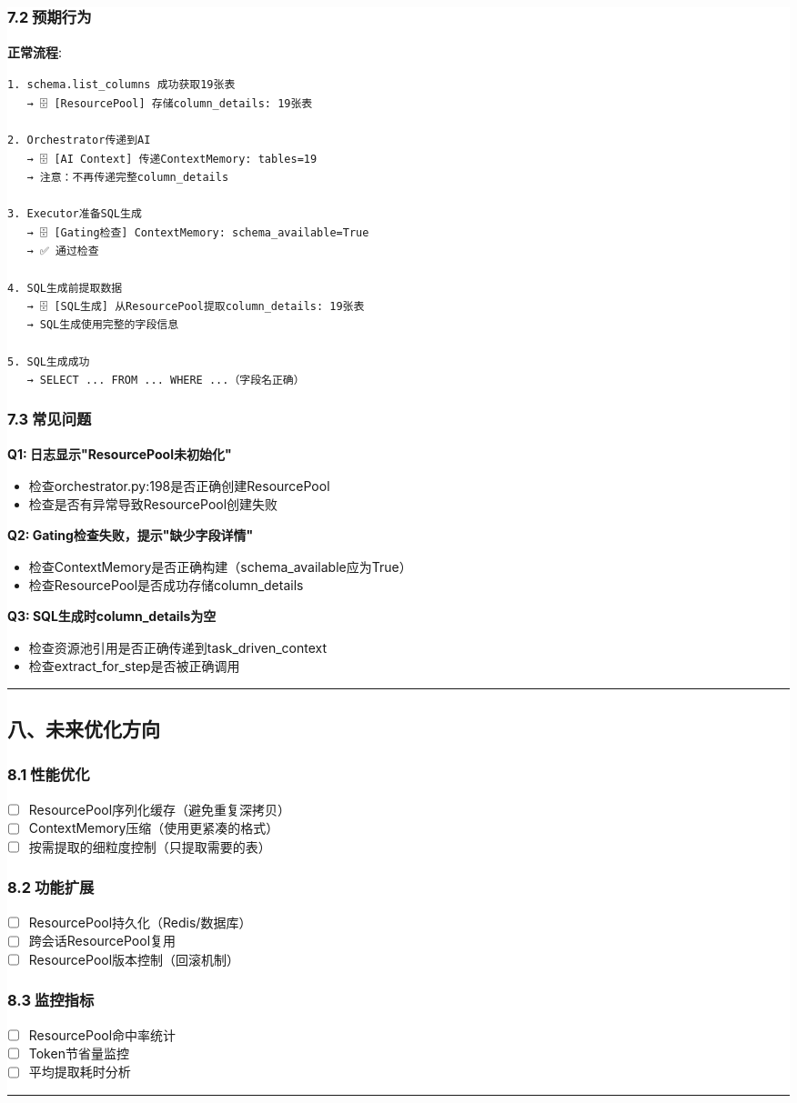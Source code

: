 ### 7.2 预期行为

**正常流程**:
```
1. schema.list_columns 成功获取19张表
   → 🗄️ [ResourcePool] 存储column_details: 19张表

2. Orchestrator传递到AI
   → 🗄️ [AI Context] 传递ContextMemory: tables=19
   → 注意：不再传递完整column_details

3. Executor准备SQL生成
   → 🗄️ [Gating检查] ContextMemory: schema_available=True
   → ✅ 通过检查

4. SQL生成前提取数据
   → 🗄️ [SQL生成] 从ResourcePool提取column_details: 19张表
   → SQL生成使用完整的字段信息

5. SQL生成成功
   → SELECT ... FROM ... WHERE ...（字段名正确）
```

### 7.3 常见问题

**Q1: 日志显示"ResourcePool未初始化"**
- 检查orchestrator.py:198是否正确创建ResourcePool
- 检查是否有异常导致ResourcePool创建失败

**Q2: Gating检查失败，提示"缺少字段详情"**
- 检查ContextMemory是否正确构建（schema_available应为True）
- 检查ResourcePool是否成功存储column_details

**Q3: SQL生成时column_details为空**
- 检查资源池引用是否正确传递到task_driven_context
- 检查extract_for_step是否被正确调用

---

## 八、未来优化方向

### 8.1 性能优化
- [ ] ResourcePool序列化缓存（避免重复深拷贝）
- [ ] ContextMemory压缩（使用更紧凑的格式）
- [ ] 按需提取的细粒度控制（只提取需要的表）

### 8.2 功能扩展
- [ ] ResourcePool持久化（Redis/数据库）
- [ ] 跨会话ResourcePool复用
- [ ] ResourcePool版本控制（回滚机制）

### 8.3 监控指标
- [ ] ResourcePool命中率统计
- [ ] Token节省量监控
- [ ] 平均提取耗时分析

---
